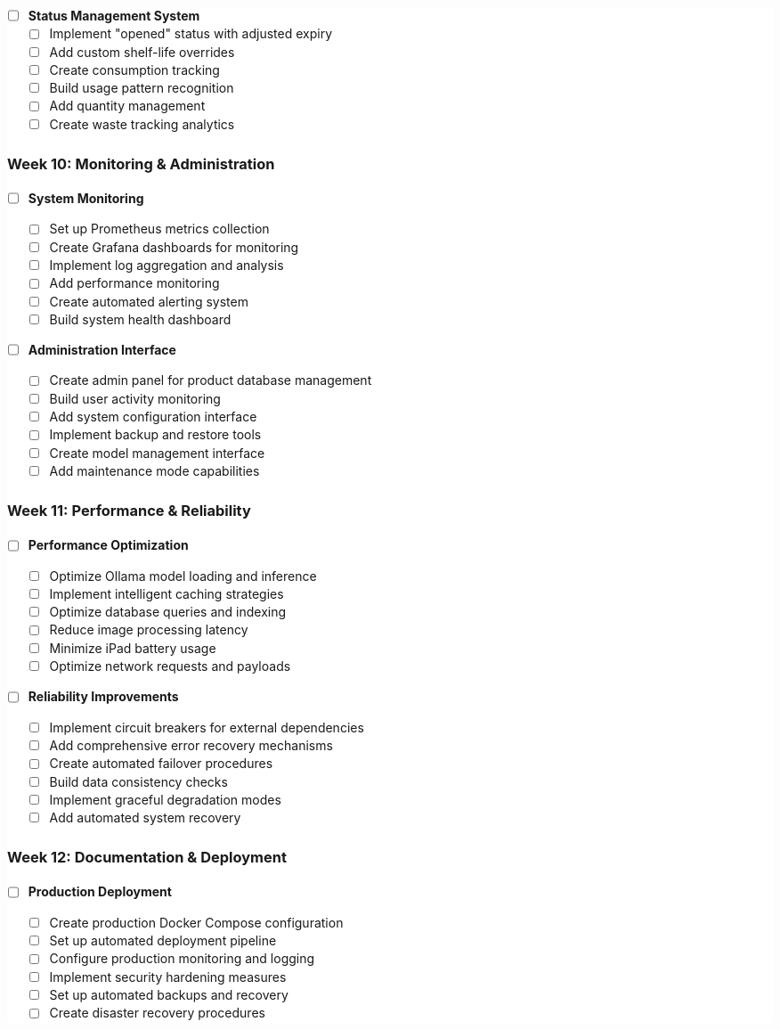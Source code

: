 - [ ] **Status Management System**
  - [ ] Implement "opened" status with adjusted expiry
  - [ ] Add custom shelf-life overrides
  - [ ] Create consumption tracking
  - [ ] Build usage pattern recognition
  - [ ] Add quantity management
  - [ ] Create waste tracking analytics

### Week 10: Monitoring & Administration

- [ ] **System Monitoring**

  - [ ] Set up Prometheus metrics collection
  - [ ] Create Grafana dashboards for monitoring
  - [ ] Implement log aggregation and analysis
  - [ ] Add performance monitoring
  - [ ] Create automated alerting system
  - [ ] Build system health dashboard

- [ ] **Administration Interface**
  - [ ] Create admin panel for product database management
  - [ ] Build user activity monitoring
  - [ ] Add system configuration interface
  - [ ] Implement backup and restore tools
  - [ ] Create model management interface
  - [ ] Add maintenance mode capabilities

### Week 11: Performance & Reliability

- [ ] **Performance Optimization**

  - [ ] Optimize Ollama model loading and inference
  - [ ] Implement intelligent caching strategies
  - [ ] Optimize database queries and indexing
  - [ ] Reduce image processing latency
  - [ ] Minimize iPad battery usage
  - [ ] Optimize network requests and payloads

- [ ] **Reliability Improvements**
  - [ ] Implement circuit breakers for external dependencies
  - [ ] Add comprehensive error recovery mechanisms
  - [ ] Create automated failover procedures
  - [ ] Build data consistency checks
  - [ ] Implement graceful degradation modes
  - [ ] Add automated system recovery

### Week 12: Documentation & Deployment

- [ ] **Production Deployment**

  - [ ] Create production Docker Compose configuration
  - [ ] Set up automated deployment pipeline
  - [ ] Configure production monitoring and logging
  - [ ] Implement security hardening measures
  - [ ] Set up automated backups and recovery
  - [ ] Create disaster recovery procedures
